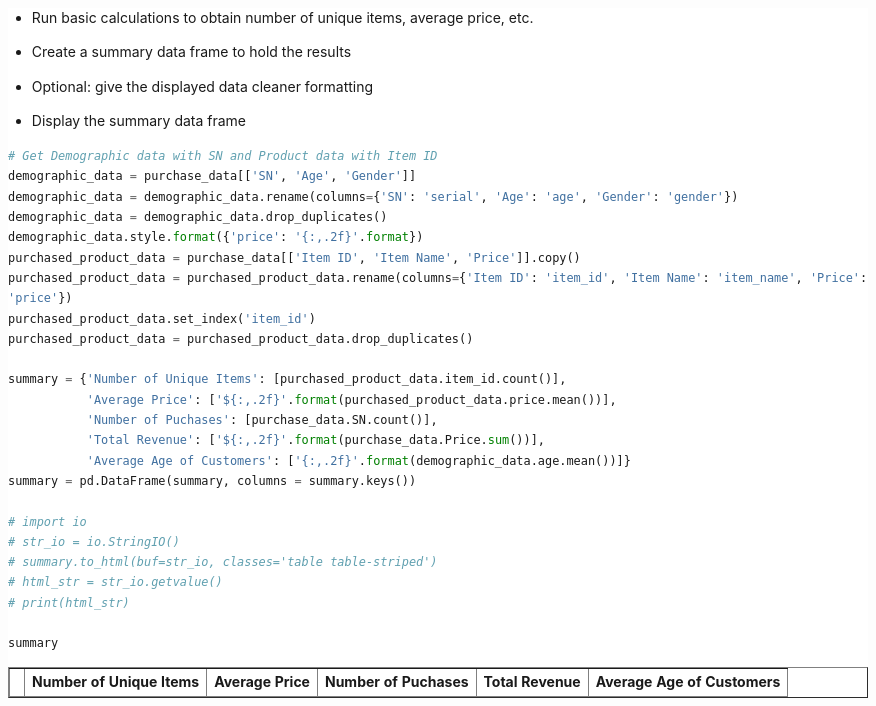 * Run basic calculations to obtain number of unique items, average price, etc.


* Create a summary data frame to hold the results


* Optional: give the displayed data cleaner formatting


* Display the summary data frame



```python
# Get Demographic data with SN and Product data with Item ID
demographic_data = purchase_data[['SN', 'Age', 'Gender']]
demographic_data = demographic_data.rename(columns={'SN': 'serial', 'Age': 'age', 'Gender': 'gender'})
demographic_data = demographic_data.drop_duplicates()
demographic_data.style.format({'price': '{:,.2f}'.format})
purchased_product_data = purchase_data[['Item ID', 'Item Name', 'Price']].copy()
purchased_product_data = purchased_product_data.rename(columns={'Item ID': 'item_id', 'Item Name': 'item_name', 'Price': 'price'})
purchased_product_data.set_index('item_id')
purchased_product_data = purchased_product_data.drop_duplicates()

summary = {'Number of Unique Items': [purchased_product_data.item_id.count()], 
           'Average Price': ['${:,.2f}'.format(purchased_product_data.price.mean())], 
           'Number of Puchases': [purchase_data.SN.count()], 
           'Total Revenue': ['${:,.2f}'.format(purchase_data.Price.sum())], 
           'Average Age of Customers': ['{:,.2f}'.format(demographic_data.age.mean())]}
summary = pd.DataFrame(summary, columns = summary.keys())

# import io
# str_io = io.StringIO()
# summary.to_html(buf=str_io, classes='table table-striped')
# html_str = str_io.getvalue()
# print(html_str)

summary
```




<div>
<style scoped>
    .dataframe tbody tr th:only-of-type {
        vertical-align: middle;
    }

    .dataframe tbody tr th {
        vertical-align: top;
    }

    .dataframe thead th {
        text-align: right;
    }
</style>
<table border="1" class="dataframe">
  <thead>
    <tr style="text-align: right;">
      <th></th>
      <th>Number of Unique Items</th>
      <th>Average Price</th>
      <th>Number of Puchases</th>
      <th>Total Revenue</th>
      <th>Average Age of Customers</th>
    </tr>
  </thead>
  <tbody>